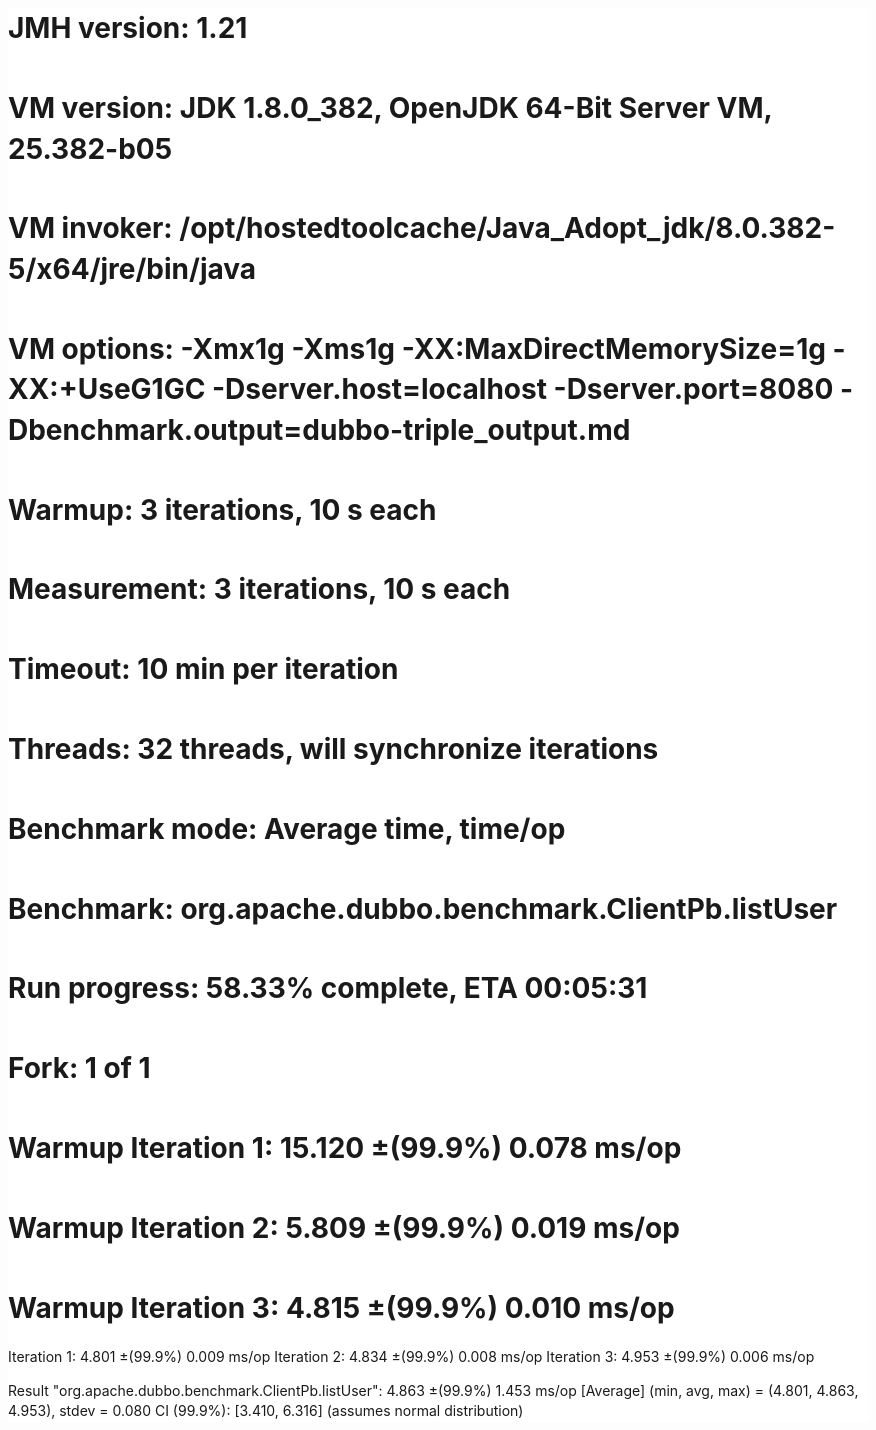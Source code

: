 
# JMH version: 1.21
# VM version: JDK 1.8.0_382, OpenJDK 64-Bit Server VM, 25.382-b05
# VM invoker: /opt/hostedtoolcache/Java_Adopt_jdk/8.0.382-5/x64/jre/bin/java
# VM options: -Xmx1g -Xms1g -XX:MaxDirectMemorySize=1g -XX:+UseG1GC -Dserver.host=localhost -Dserver.port=8080 -Dbenchmark.output=dubbo-triple_output.md
# Warmup: 3 iterations, 10 s each
# Measurement: 3 iterations, 10 s each
# Timeout: 10 min per iteration
# Threads: 32 threads, will synchronize iterations
# Benchmark mode: Average time, time/op
# Benchmark: org.apache.dubbo.benchmark.ClientPb.listUser

# Run progress: 58.33% complete, ETA 00:05:31
# Fork: 1 of 1
# Warmup Iteration   1: 15.120 ±(99.9%) 0.078 ms/op
# Warmup Iteration   2: 5.809 ±(99.9%) 0.019 ms/op
# Warmup Iteration   3: 4.815 ±(99.9%) 0.010 ms/op
Iteration   1: 4.801 ±(99.9%) 0.009 ms/op
Iteration   2: 4.834 ±(99.9%) 0.008 ms/op
Iteration   3: 4.953 ±(99.9%) 0.006 ms/op


Result "org.apache.dubbo.benchmark.ClientPb.listUser":
  4.863 ±(99.9%) 1.453 ms/op [Average]
  (min, avg, max) = (4.801, 4.863, 4.953), stdev = 0.080
  CI (99.9%): [3.410, 6.316] (assumes normal distribution)

